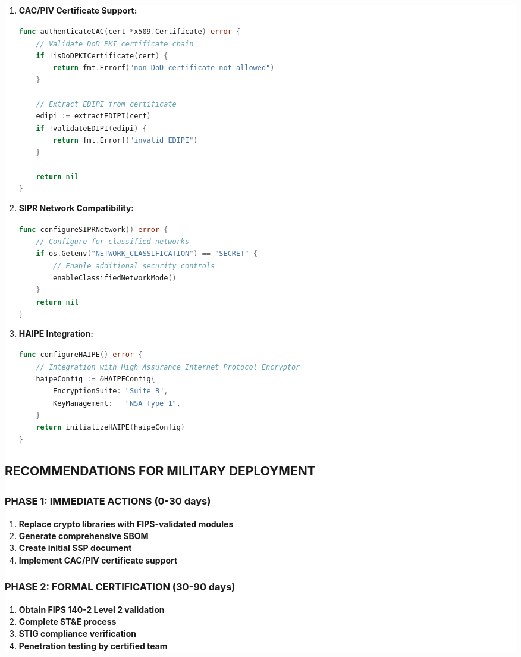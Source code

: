 1. **CAC/PIV Certificate Support:**
   ```go
   func authenticateCAC(cert *x509.Certificate) error {
       // Validate DoD PKI certificate chain
       if !isDoDPKICertificate(cert) {
           return fmt.Errorf("non-DoD certificate not allowed")
       }
       
       // Extract EDIPI from certificate
       edipi := extractEDIPI(cert)
       if !validateEDIPI(edipi) {
           return fmt.Errorf("invalid EDIPI")
       }
       
       return nil
   }
   ```

2. **SIPR Network Compatibility:**
   ```go
   func configureSIPRNetwork() error {
       // Configure for classified networks
       if os.Getenv("NETWORK_CLASSIFICATION") == "SECRET" {
           // Enable additional security controls
           enableClassifiedNetworkMode()
       }
       return nil
   }
   ```

3. **HAIPE Integration:**
   ```go
   func configureHAIPE() error {
       // Integration with High Assurance Internet Protocol Encryptor
       haipeConfig := &HAIPEConfig{
           EncryptionSuite: "Suite B",
           KeyManagement:   "NSA Type 1",
       }
       return initializeHAIPE(haipeConfig)
   }
   ```

## RECOMMENDATIONS FOR MILITARY DEPLOYMENT

### PHASE 1: IMMEDIATE ACTIONS (0-30 days)
1. **Replace crypto libraries with FIPS-validated modules**
2. **Generate comprehensive SBOM**
3. **Create initial SSP document**
4. **Implement CAC/PIV certificate support**

### PHASE 2: FORMAL CERTIFICATION (30-90 days)
1. **Obtain FIPS 140-2 Level 2 validation**
2. **Complete ST&E process**
3. **STIG compliance verification**
4. **Penetration testing by certified team**

